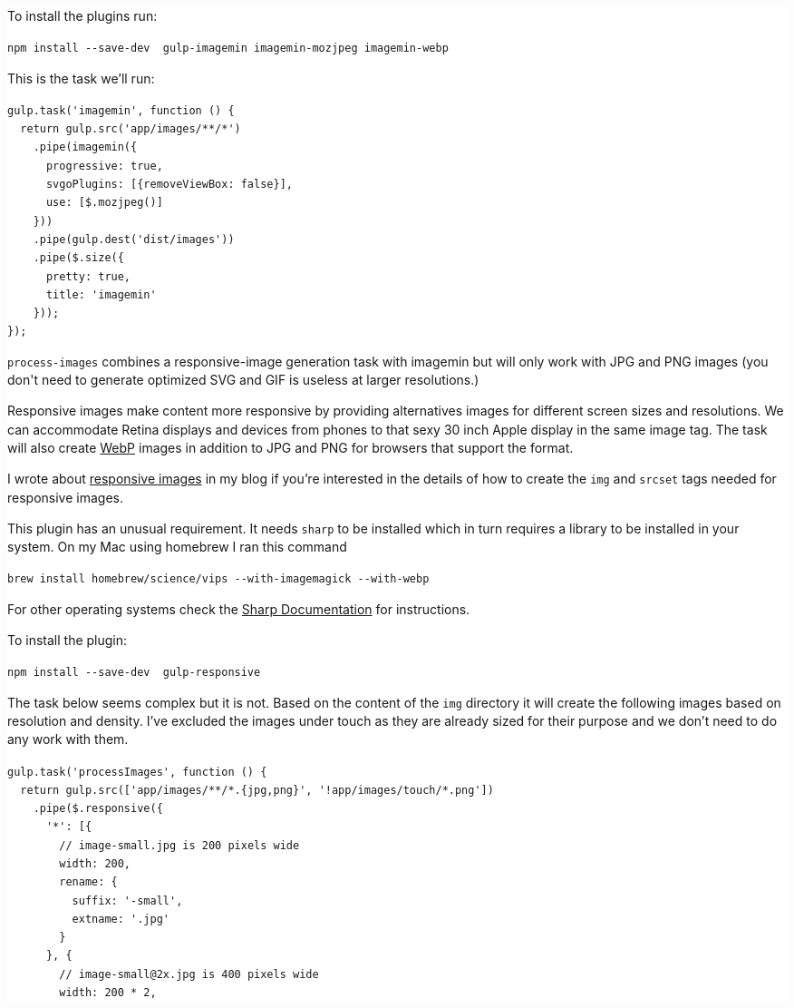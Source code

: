 To install the plugins run:

```
npm install --save-dev  gulp-imagemin imagemin-mozjpeg imagemin-webp
```

This is the task we’ll run:

```
gulp.task('imagemin', function () {
  return gulp.src('app/images/**/*')
    .pipe(imagemin({
      progressive: true,
      svgoPlugins: [{removeViewBox: false}],
      use: [$.mozjpeg()]
    }))
    .pipe(gulp.dest('dist/images'))
    .pipe($.size({
      pretty: true,
      title: 'imagemin'
    }));
});
```

`process-images` combines a responsive-image generation task with imagemin but will only work with JPG and PNG images (you don't need to generate optimized SVG and GIF is useless at larger resolutions.)

Responsive images make content more responsive by providing alternatives images for different screen sizes and resolutions. We can accommodate Retina displays and devices from phones to that sexy 30 inch Apple display in the same image tag. The task will also create [WebP](https://developers.google.com/speed/webp/) images in addition to JPG and PNG for browsers that support the format.

I wrote about [responsive images](https://publishing-project.rivendellweb.net/learning-about-responsive-images/) in my blog if you’re interested in the details of how to create the `img` and `srcset` tags needed for responsive images.

This plugin has an unusual requirement. It needs `sharp` to be installed which in turn requires a library to be installed in your system. On my Mac using homebrew I ran this command

```
brew install homebrew/science/vips --with-imagemagick --with-webp
```

For other operating systems check the [Sharp Documentation](http://sharp.dimens.io/en/stable/) for instructions.

To install the plugin:

```
npm install --save-dev  gulp-responsive 
```

The task below seems complex but it is not. Based on the content of the `img` directory it will create the following images based on resolution and density. I’ve excluded the images under touch as they are already sized for their purpose and we don’t need to do any work with them.

```
gulp.task('processImages', function () {
  return gulp.src(['app/images/**/*.{jpg,png}', '!app/images/touch/*.png'])
    .pipe($.responsive({
      '*': [{
        // image-small.jpg is 200 pixels wide
        width: 200,
        rename: {
          suffix: '-small',
          extname: '.jpg'
        }
      }, {
        // image-small@2x.jpg is 400 pixels wide
        width: 200 * 2,
```